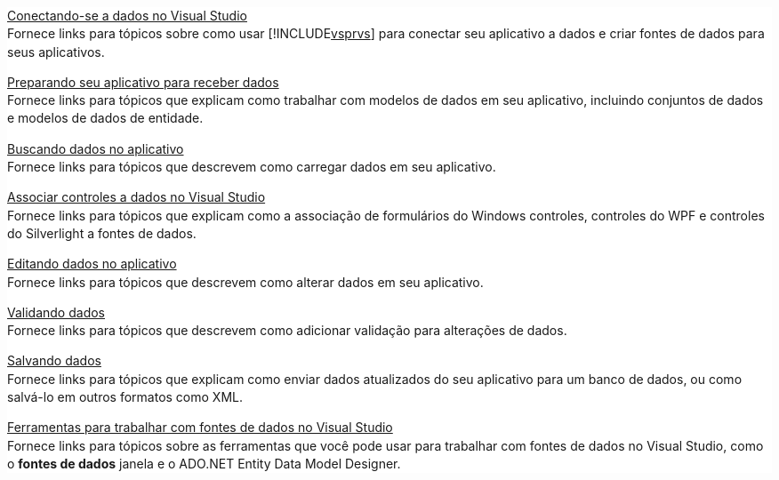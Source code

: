  [Conectando-se a dados no Visual Studio](../data-tools/connecting-to-data-in-visual-studio.md)  
 Fornece links para tópicos sobre como usar [!INCLUDE[vsprvs](../includes/vsprvs-md.md)] para conectar seu aplicativo a dados e criar fontes de dados para seus aplicativos.  
  
 [Preparando seu aplicativo para receber dados](http://msdn.microsoft.com/library/c17bdb7e-c234-4f2f-9582-5e55c27356ad)  
 Fornece links para tópicos que explicam como trabalhar com modelos de dados em seu aplicativo, incluindo conjuntos de dados e modelos de dados de entidade.  
  
 [Buscando dados no aplicativo](../data-tools/fetching-data-into-your-application.md)  
 Fornece links para tópicos que descrevem como carregar dados em seu aplicativo.  
  
 [Associar controles a dados no Visual Studio](../data-tools/bind-controls-to-data-in-visual-studio.md)  
 Fornece links para tópicos que explicam como a associação de formulários do Windows controles, controles do WPF e controles do Silverlight a fontes de dados.  
  
 [Editando dados no aplicativo](../data-tools/editing-data-in-your-application.md)  
 Fornece links para tópicos que descrevem como alterar dados em seu aplicativo.  
  
 [Validando dados](http://msdn.microsoft.com/library/b3a9ee4e-5d4d-4411-9c56-c811f2b4ee7e)  
 Fornece links para tópicos que descrevem como adicionar validação para alterações de dados.  
  
 [Salvando dados](../data-tools/saving-data.md)  
 Fornece links para tópicos que explicam como enviar dados atualizados do seu aplicativo para um banco de dados, ou como salvá-lo em outros formatos como XML.  
  
 [Ferramentas para trabalhar com fontes de dados no Visual Studio](http://msdn.microsoft.com/library/1e584c75-900a-49a0-a82a-d19172ef2eb3)  
 Fornece links para tópicos sobre as ferramentas que você pode usar para trabalhar com fontes de dados no Visual Studio, como o **fontes de dados** janela e o ADO.NET Entity Data Model Designer.